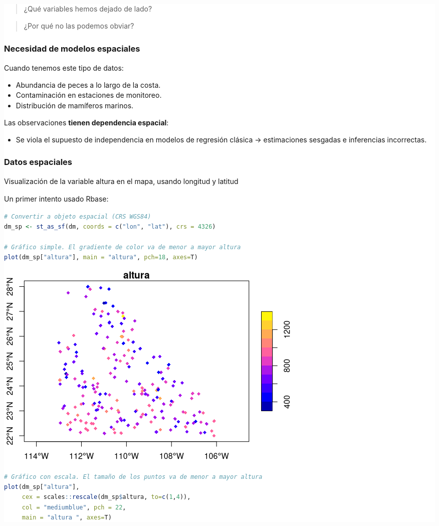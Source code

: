 > ¿Qué variables hemos dejado de lado?

> ¿Por qué no las podemos obviar?

### Necesidad de modelos espaciales

Cuando tenemos este tipo de datos:

- Abundancia de peces a lo largo de la costa.  
- Contaminación en estaciones de monitoreo.  
- Distribución de mamíferos marinos.

Las observaciones **tienen dependencia espacial**:

- Se viola el supuesto de independencia en modelos de regresión clásica
  → estimaciones sesgadas e inferencias incorrectas.

### Datos espaciales

Visualización de la variable altura en el mapa, usando longitud y
latitud

Un primer intento usado Rbase:

``` r
# Convertir a objeto espacial (CRS WGS84)
dm_sp <- st_as_sf(dm, coords = c("lon", "lat"), crs = 4326)

# Gráfico simple. El gradiente de color va de menor a mayor altura
plot(dm_sp["altura"], main = "altura", pch=18, axes=T)
```

![](Figures/espacial0-1.png)

``` r
# Gráfico con escala. El tamaño de los puntos va de menor a mayor altura
plot(dm_sp["altura"], 
     cex = scales::rescale(dm_sp$altura, to=c(1,4)),
     col = "mediumblue", pch = 22,
     main = "altura ", axes=T)
```
